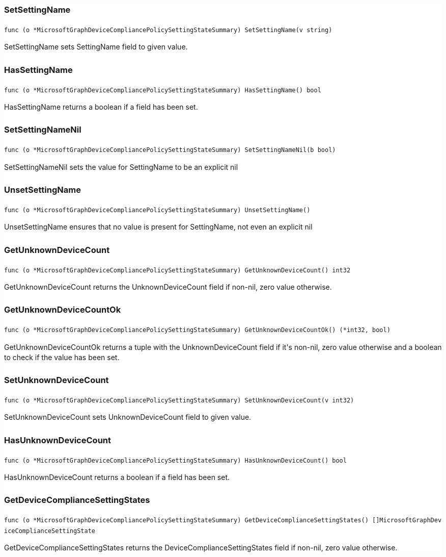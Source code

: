 ### SetSettingName

`func (o *MicrosoftGraphDeviceCompliancePolicySettingStateSummary) SetSettingName(v string)`

SetSettingName sets SettingName field to given value.

### HasSettingName

`func (o *MicrosoftGraphDeviceCompliancePolicySettingStateSummary) HasSettingName() bool`

HasSettingName returns a boolean if a field has been set.

### SetSettingNameNil

`func (o *MicrosoftGraphDeviceCompliancePolicySettingStateSummary) SetSettingNameNil(b bool)`

 SetSettingNameNil sets the value for SettingName to be an explicit nil

### UnsetSettingName
`func (o *MicrosoftGraphDeviceCompliancePolicySettingStateSummary) UnsetSettingName()`

UnsetSettingName ensures that no value is present for SettingName, not even an explicit nil
### GetUnknownDeviceCount

`func (o *MicrosoftGraphDeviceCompliancePolicySettingStateSummary) GetUnknownDeviceCount() int32`

GetUnknownDeviceCount returns the UnknownDeviceCount field if non-nil, zero value otherwise.

### GetUnknownDeviceCountOk

`func (o *MicrosoftGraphDeviceCompliancePolicySettingStateSummary) GetUnknownDeviceCountOk() (*int32, bool)`

GetUnknownDeviceCountOk returns a tuple with the UnknownDeviceCount field if it's non-nil, zero value otherwise
and a boolean to check if the value has been set.

### SetUnknownDeviceCount

`func (o *MicrosoftGraphDeviceCompliancePolicySettingStateSummary) SetUnknownDeviceCount(v int32)`

SetUnknownDeviceCount sets UnknownDeviceCount field to given value.

### HasUnknownDeviceCount

`func (o *MicrosoftGraphDeviceCompliancePolicySettingStateSummary) HasUnknownDeviceCount() bool`

HasUnknownDeviceCount returns a boolean if a field has been set.

### GetDeviceComplianceSettingStates

`func (o *MicrosoftGraphDeviceCompliancePolicySettingStateSummary) GetDeviceComplianceSettingStates() []MicrosoftGraphDeviceComplianceSettingState`

GetDeviceComplianceSettingStates returns the DeviceComplianceSettingStates field if non-nil, zero value otherwise.
